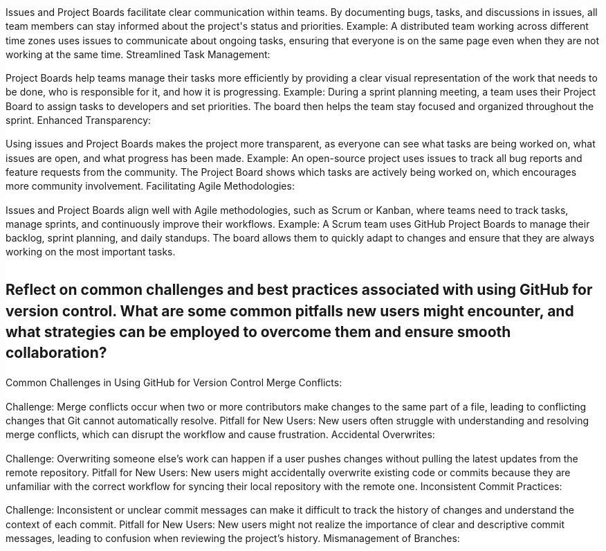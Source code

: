 Issues and Project Boards facilitate clear communication within teams. By documenting bugs, tasks, and discussions in issues, all team members can stay informed about the project's status and priorities.
Example: A distributed team working across different time zones uses issues to communicate about ongoing tasks, ensuring that everyone is on the same page even when they are not working at the same time.
Streamlined Task Management:

Project Boards help teams manage their tasks more efficiently by providing a clear visual representation of the work that needs to be done, who is responsible for it, and how it is progressing.
Example: During a sprint planning meeting, a team uses their Project Board to assign tasks to developers and set priorities. The board then helps the team stay focused and organized throughout the sprint.
Enhanced Transparency:

Using issues and Project Boards makes the project more transparent, as everyone can see what tasks are being worked on, what issues are open, and what progress has been made.
Example: An open-source project uses issues to track all bug reports and feature requests from the community. The Project Board shows which tasks are actively being worked on, which encourages more community involvement.
Facilitating Agile Methodologies:

Issues and Project Boards align well with Agile methodologies, such as Scrum or Kanban, where teams need to track tasks, manage sprints, and continuously improve their workflows.
Example: A Scrum team uses GitHub Project Boards to manage their backlog, sprint planning, and daily standups. The board allows them to quickly adapt to changes and ensure that they are always working on the most important tasks.
## Reflect on common challenges and best practices associated with using GitHub for version control. What are some common pitfalls new users might encounter, and what strategies can be employed to overcome them and ensure smooth collaboration?

Common Challenges in Using GitHub for Version Control
Merge Conflicts:

Challenge: Merge conflicts occur when two or more contributors make changes to the same part of a file, leading to conflicting changes that Git cannot automatically resolve.
Pitfall for New Users: New users often struggle with understanding and resolving merge conflicts, which can disrupt the workflow and cause frustration.
Accidental Overwrites:

Challenge: Overwriting someone else’s work can happen if a user pushes changes without pulling the latest updates from the remote repository.
Pitfall for New Users: New users might accidentally overwrite existing code or commits because they are unfamiliar with the correct workflow for syncing their local repository with the remote one.
Inconsistent Commit Practices:

Challenge: Inconsistent or unclear commit messages can make it difficult to track the history of changes and understand the context of each commit.
Pitfall for New Users: New users might not realize the importance of clear and descriptive commit messages, leading to confusion when reviewing the project’s history.
Mismanagement of Branches:
